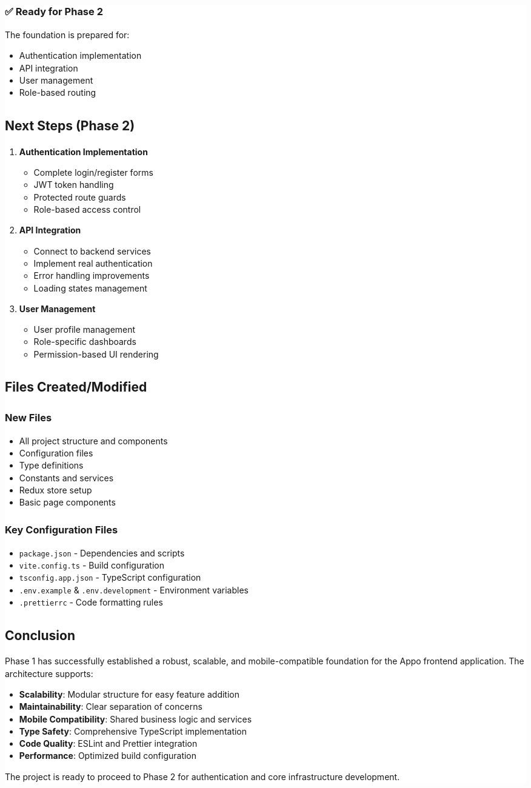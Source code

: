 ### ✅ Ready for Phase 2
The foundation is prepared for:
- Authentication implementation
- API integration
- User management
- Role-based routing

## Next Steps (Phase 2)

1. **Authentication Implementation**
   - Complete login/register forms
   - JWT token handling
   - Protected route guards
   - Role-based access control

2. **API Integration**
   - Connect to backend services
   - Implement real authentication
   - Error handling improvements
   - Loading states management

3. **User Management**
   - User profile management
   - Role-specific dashboards
   - Permission-based UI rendering

## Files Created/Modified

### New Files
- All project structure and components
- Configuration files
- Type definitions
- Constants and services
- Redux store setup
- Basic page components

### Key Configuration Files
- `package.json` - Dependencies and scripts
- `vite.config.ts` - Build configuration
- `tsconfig.app.json` - TypeScript configuration
- `.env.example` & `.env.development` - Environment variables
- `.prettierrc` - Code formatting rules

## Conclusion

Phase 1 has successfully established a robust, scalable, and mobile-compatible foundation for the Appo frontend application. The architecture supports:

- **Scalability**: Modular structure for easy feature addition
- **Maintainability**: Clear separation of concerns
- **Mobile Compatibility**: Shared business logic and services
- **Type Safety**: Comprehensive TypeScript implementation
- **Code Quality**: ESLint and Prettier integration
- **Performance**: Optimized build configuration

The project is ready to proceed to Phase 2 for authentication and core infrastructure development. 